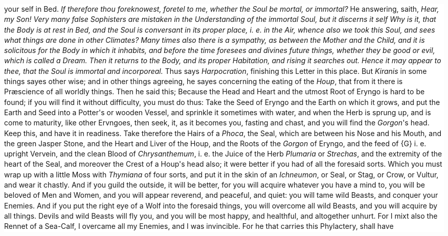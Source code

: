 your self in Bed. _If therefore thou foreknowest,
foretel to me, whether the Soul be mortal, or
immortal?_ He answering, saith, _Hear, my Son!
Very many false Sophisters are mistaken in the
Understanding of the immortal Soul, but it discerns
it self Why is it, that the Body is at rest
in Bed, and the Soul is conversant in its proper
place, i. e. in the Air, whence also we took
this Soul, and sees what things are done in other
Climates? Many times also there is a sympathy,
as between the Mother and the Child, and
it is solicitous for the Body in which it inhabits,
and before the time foresees and divines future
things, whether they be good or evil, which is
called a Dream. Then it returns to the Body, and its
proper Habitation, and rising it searches out. Hence
it may appear to thee, that the Soul is immortal
and incorporeal._ Thus says _Harpocration_, finishing
this Letter in this place. But _Kiranis_ in
some things sayes other wise; and in other
things agreeing, he sayes concerning the eating
of the _Houp_, that from it there is Præscience
of all worldly things. Then he said
this; Because the Head and Heart and the utmost Root
of Eryngo is hard to be found;
if you will find it without difficulty, you
must do thus: Take the Seed of Eryngo and
the Earth on which it grows, and put the
Earth and Seed into a Potter's or wooden
Vessel, and sprinkle it sometimes with water,
and when the Herb is sprung up, and is come
to maturity, like other Ervngoes, then seek,
it, as it becomes you, fasting and chast, and
you will find the _Gorgon_'s head. Keep this,
and have it in readiness. Take therefore
the Hairs of a _Phoca_, the Seal, which are between
his Nose and his Mouth, and the
green Jasper Stone, and the Heart and Liver
of the Houp, and the Roots of the _Gorgon_
of Eryngo, and the feed of {G}
i. e. upright Vervein, and the clean Blood of
_Chrysanthemum_, i. e. the Juice of the Herb _Plumaria_
or _Strechas_, and the extremity of the
heart of the Seal, and moreover the Crest of
a Houp's head also; it were better if you
had of all the foresaid sorts. Which you
must wrap up with a little Moss with _Thymiana_
of four sorts, and put it in the skin of
an _Ichneumon_, or Seal, or Stag, or Crow, or
Vultur, and wear it chastly. And if you guild
the outside, it will be better, for you will acquire
whatever you have a mind to, you will
be beloved of Men and Women, and you
will appear reverend, and peaceful, and quiet:
you will tame wild Beasts, and conquer
your Enemies. And if you put the right
eye of a Wolf into the foresaid things, you
will overcome all wild Beasts, and you will
acquire by all things. Devils and wild Beasts
will fly you, and you will be most happy,
and healthful, and altogether unhurt. For I
mixt also the Rennet of a Sea-Calf, I overcame
all my Enemies, and I was invincible.
For he that carries this Phylactery, shall have